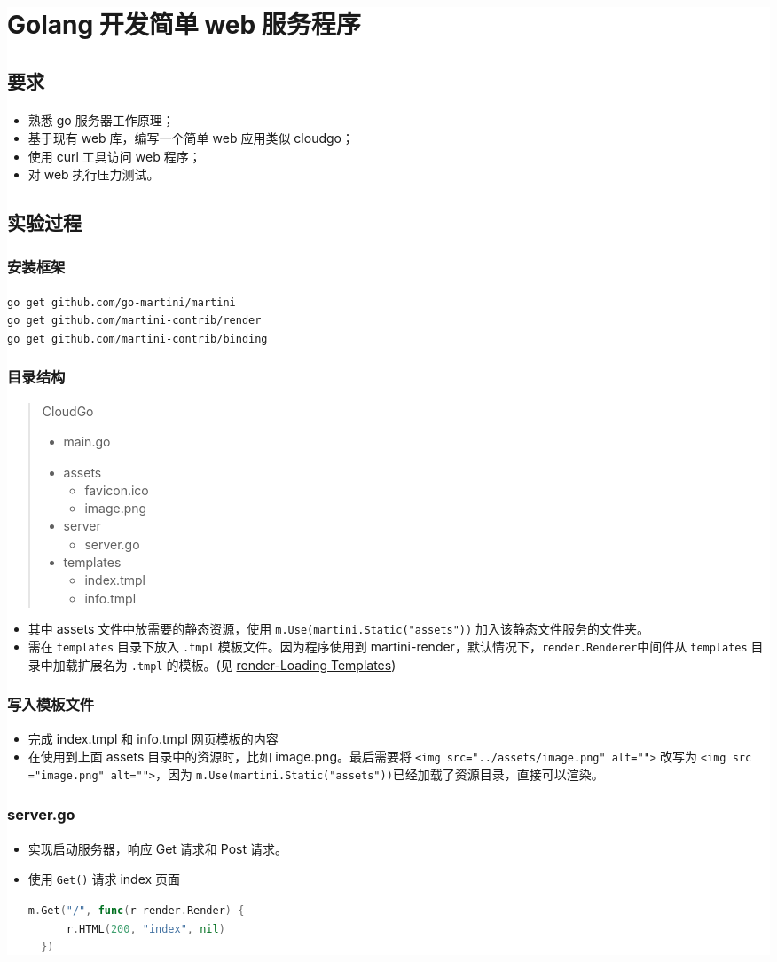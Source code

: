 # Golang 开发简单 web 服务程序

## 要求

* 熟悉 go 服务器工作原理；
* 基于现有 web 库，编写一个简单 web 应用类似 cloudgo；
* 使用 curl 工具访问 web 程序；
* 对 web 执行压力测试。

## 实验过程

### 安装框架

```bash
go get github.com/go-martini/martini
go get github.com/martini-contrib/render
go get github.com/martini-contrib/binding
```

### 目录结构

>CloudGo
>
>* main.go
>
>- assets
>    - favicon.ico
>    - image.png
>- server
>    - server.go
>- templates
>    - index.tmpl
>    - info.tmpl

* 其中 assets 文件中放需要的静态资源，使用 `m.Use(martini.Static("assets"))` 加入该静态文件服务的文件夹。
* 需在 `templates` 目录下放入 `.tmpl` 模板文件。因为程序使用到 martini-render，默认情况下，`render.Renderer`中间件从 `templates` 目录中加载扩展名为 `.tmpl` 的模板。(见 [render-Loading Templates](https://github.com/martini-contrib/render#loading-templates))

### 写入模板文件

* 完成 index.tmpl 和 info.tmpl 网页模板的内容
* 在使用到上面 assets 目录中的资源时，比如 image.png。最后需要将 `<img src="../assets/image.png" alt="">` 改写为 `<img src="image.png" alt="">`，因为 `m.Use(martini.Static("assets"))`已经加载了资源目录，直接可以渲染。

### server.go

* 实现启动服务器，响应 Get 请求和 Post 请求。

* 使用 `Get()` 请求 index 页面

  ```go
  m.Get("/", func(r render.Render) {
  		r.HTML(200, "index", nil)
  	})
  ```
